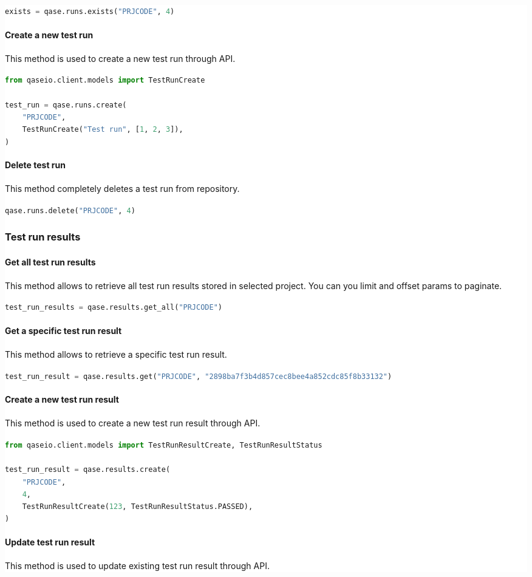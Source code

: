 ```python
exists = qase.runs.exists("PRJCODE", 4)
```

#### Create a new test run ####
This method is used to create a new test run through API.

```python
from qaseio.client.models import TestRunCreate

test_run = qase.runs.create(
    "PRJCODE",
    TestRunCreate("Test run", [1, 2, 3]),
)
```

#### Delete test run ####
This method completely deletes a test run from repository.

```python
qase.runs.delete("PRJCODE", 4)
```

### Test run results ###

#### Get all test run results ####
This method allows to retrieve all test run results stored in selected project. You can you limit and offset params to paginate.

```python
test_run_results = qase.results.get_all("PRJCODE")
```

#### Get a specific test run result ####
This method allows to retrieve a specific test run result.

```python
test_run_result = qase.results.get("PRJCODE", "2898ba7f3b4d857cec8bee4a852cdc85f8b33132")
```

#### Create a new test run result ####
This method is used to create a new test run result through API.

```python
from qaseio.client.models import TestRunResultCreate, TestRunResultStatus

test_run_result = qase.results.create(
    "PRJCODE",
    4,
    TestRunResultCreate(123, TestRunResultStatus.PASSED),
)
```

#### Update test run result ####
This method is used to update existing test run result through API.

